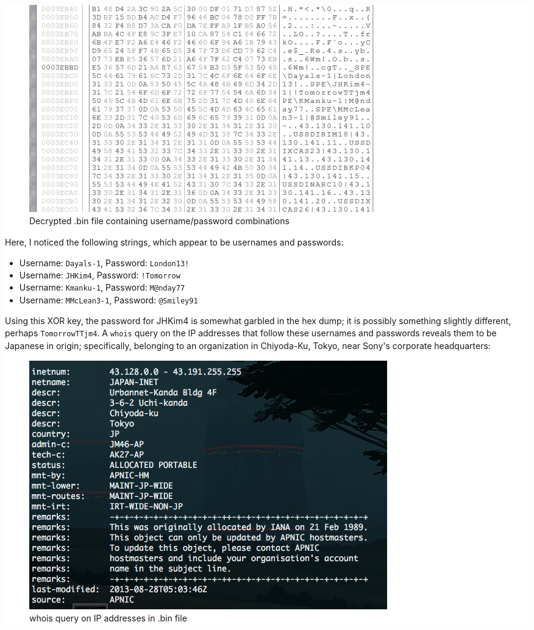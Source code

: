 <figure>
    <img src="/assets/img/week2/spe-search-xor-067.png">
    <figcaption>Decrypted .bin file containing username/password combinations</figcaption>
</figure>

Here, I noticed the following strings, which appear to be usernames and passwords:
- Username: `Dayals-1`, Password: `London13!`
- Username: `JHKim4`, Password: `!Tomorrow`
- Username: `Kmanku-1`, Password: `M@nday77`
- Username: `MMcLean3-1`, Password: `@Smiley91`

Using this XOR key, the password for JHKim4 is somewhat garbled in the hex dump; it is possibly something  slightly different, perhaps `TomorrowTTjm4`. A `whois` query on the IP addresses that follow these usernames and passwords reveals them to be Japanese in origin; specifically, belonging to an organization in Chiyoda-Ku, Tokyo, near Sony's corporate headquarters:

<figure>
    <img src="/assets/img/week2/whois-tokyo.png">
    <figcaption>whois query on IP addresses in .bin file</figcaption>
</figure>
